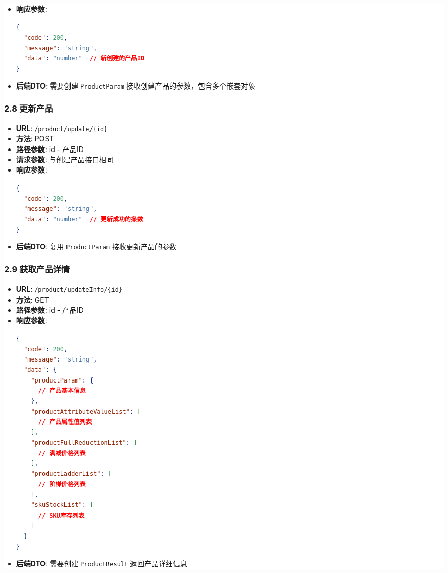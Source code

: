- **响应参数**:
  ```json
  {
    "code": 200,
    "message": "string",
    "data": "number"  // 新创建的产品ID
  }
  ```
- **后端DTO**: 需要创建 `ProductParam` 接收创建产品的参数，包含多个嵌套对象

### 2.8 更新产品
- **URL**: `/product/update/{id}`
- **方法**: POST
- **路径参数**: id - 产品ID
- **请求参数**: 与创建产品接口相同
- **响应参数**:
  ```json
  {
    "code": 200,
    "message": "string",
    "data": "number"  // 更新成功的条数
  }
  ```
- **后端DTO**: 复用 `ProductParam` 接收更新产品的参数

### 2.9 获取产品详情
- **URL**: `/product/updateInfo/{id}`
- **方法**: GET
- **路径参数**: id - 产品ID
- **响应参数**:
  ```json
  {
    "code": 200,
    "message": "string",
    "data": {
      "productParam": {
        // 产品基本信息
      },
      "productAttributeValueList": [
        // 产品属性值列表
      ],
      "productFullReductionList": [
        // 满减价格列表
      ],
      "productLadderList": [
        // 阶梯价格列表
      ],
      "skuStockList": [
        // SKU库存列表
      ]
    }
  }
  ```
- **后端DTO**: 需要创建 `ProductResult` 返回产品详细信息
